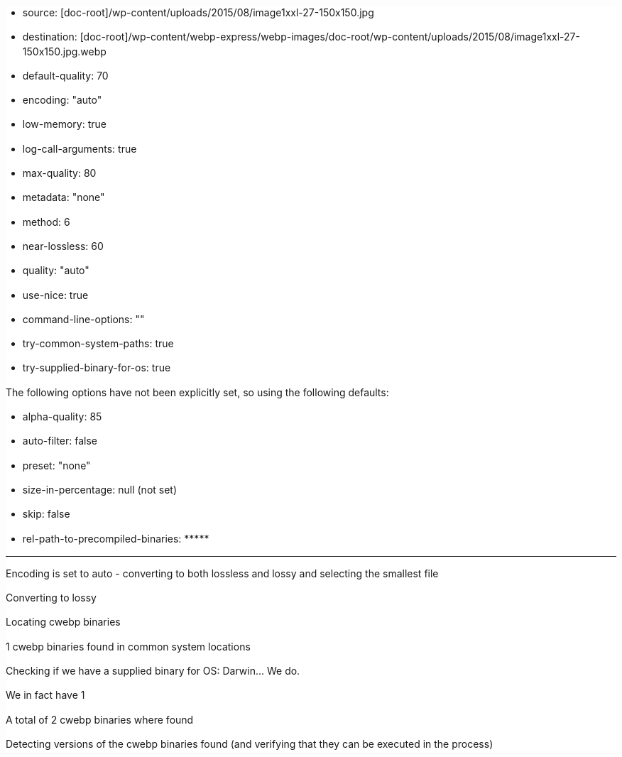 - source: [doc-root]/wp-content/uploads/2015/08/image1xxl-27-150x150.jpg

- destination: [doc-root]/wp-content/webp-express/webp-images/doc-root/wp-content/uploads/2015/08/image1xxl-27-150x150.jpg.webp

- default-quality: 70

- encoding: "auto"

- low-memory: true

- log-call-arguments: true

- max-quality: 80

- metadata: "none"

- method: 6

- near-lossless: 60

- quality: "auto"

- use-nice: true

- command-line-options: ""

- try-common-system-paths: true

- try-supplied-binary-for-os: true


The following options have not been explicitly set, so using the following defaults:

- alpha-quality: 85

- auto-filter: false

- preset: "none"

- size-in-percentage: null (not set)

- skip: false

- rel-path-to-precompiled-binaries: *****

------------


Encoding is set to auto - converting to both lossless and lossy and selecting the smallest file


Converting to lossy

Locating cwebp binaries

1 cwebp binaries found in common system locations

Checking if we have a supplied binary for OS: Darwin... We do.

We in fact have 1

A total of 2 cwebp binaries where found

Detecting versions of the cwebp binaries found (and verifying that they can be executed in the process)
